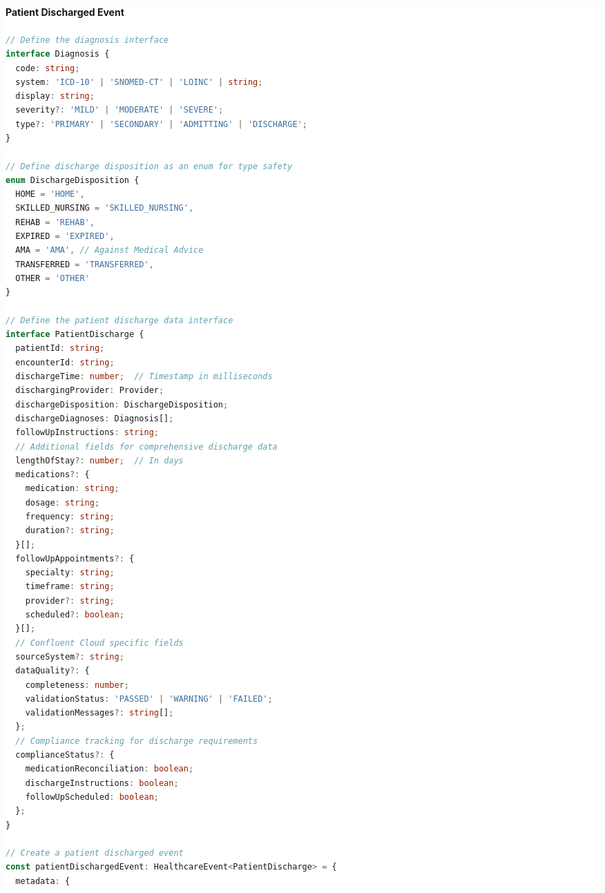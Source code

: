 #### Patient Discharged Event

```typescript
// Define the diagnosis interface
interface Diagnosis {
  code: string;
  system: 'ICD-10' | 'SNOMED-CT' | 'LOINC' | string;
  display: string;
  severity?: 'MILD' | 'MODERATE' | 'SEVERE';
  type?: 'PRIMARY' | 'SECONDARY' | 'ADMITTING' | 'DISCHARGE';
}

// Define discharge disposition as an enum for type safety
enum DischargeDisposition {
  HOME = 'HOME',
  SKILLED_NURSING = 'SKILLED_NURSING',
  REHAB = 'REHAB',
  EXPIRED = 'EXPIRED',
  AMA = 'AMA', // Against Medical Advice
  TRANSFERRED = 'TRANSFERRED',
  OTHER = 'OTHER'
}

// Define the patient discharge data interface
interface PatientDischarge {
  patientId: string;
  encounterId: string;
  dischargeTime: number;  // Timestamp in milliseconds
  dischargingProvider: Provider;
  dischargeDisposition: DischargeDisposition;
  dischargeDiagnoses: Diagnosis[];
  followUpInstructions: string;
  // Additional fields for comprehensive discharge data
  lengthOfStay?: number;  // In days
  medications?: {
    medication: string;
    dosage: string;
    frequency: string;
    duration?: string;
  }[];
  followUpAppointments?: {
    specialty: string;
    timeframe: string;
    provider?: string;
    scheduled?: boolean;
  }[];
  // Confluent Cloud specific fields
  sourceSystem?: string;
  dataQuality?: {
    completeness: number;
    validationStatus: 'PASSED' | 'WARNING' | 'FAILED';
    validationMessages?: string[];
  };
  // Compliance tracking for discharge requirements
  complianceStatus?: {
    medicationReconciliation: boolean;
    dischargeInstructions: boolean;
    followUpScheduled: boolean;
  };
}

// Create a patient discharged event
const patientDischargedEvent: HealthcareEvent<PatientDischarge> = {
  metadata: {
```